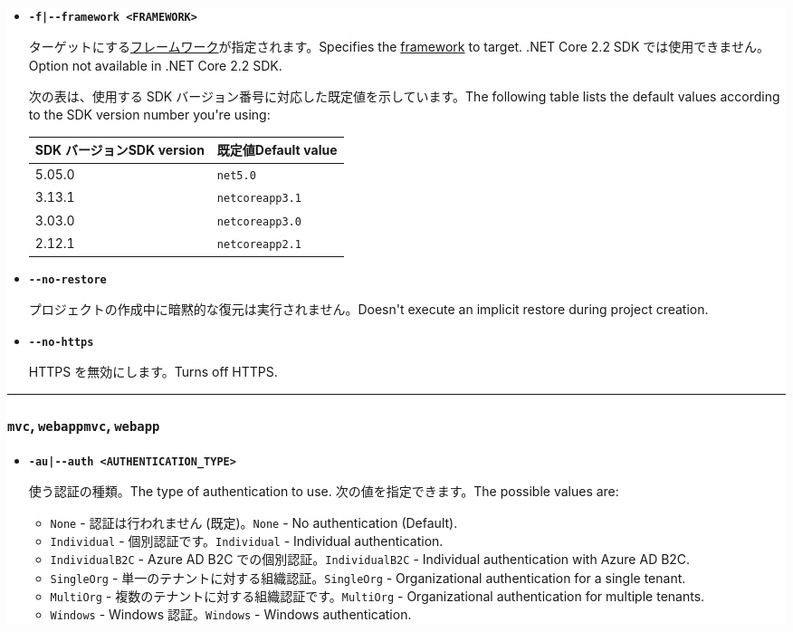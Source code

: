 - **`-f|--framework <FRAMEWORK>`**

  <span data-ttu-id="8d758-477">ターゲットにする[フレームワーク](../../standard/frameworks.md)が指定されます。</span><span class="sxs-lookup"><span data-stu-id="8d758-477">Specifies the [framework](../../standard/frameworks.md) to target.</span></span> <span data-ttu-id="8d758-478">.NET Core 2.2 SDK では使用できません。</span><span class="sxs-lookup"><span data-stu-id="8d758-478">Option not available in .NET Core 2.2 SDK.</span></span>

  <span data-ttu-id="8d758-479">次の表は、使用する SDK バージョン番号に対応した既定値を示しています。</span><span class="sxs-lookup"><span data-stu-id="8d758-479">The following table lists the default values according to the SDK version number you're using:</span></span>

  | <span data-ttu-id="8d758-480">SDK バージョン</span><span class="sxs-lookup"><span data-stu-id="8d758-480">SDK version</span></span> | <span data-ttu-id="8d758-481">既定値</span><span class="sxs-lookup"><span data-stu-id="8d758-481">Default value</span></span>   |
  |-------------|-----------------|
  | <span data-ttu-id="8d758-482">5.0</span><span class="sxs-lookup"><span data-stu-id="8d758-482">5.0</span></span>         | `net5.0`        |
  | <span data-ttu-id="8d758-483">3.1</span><span class="sxs-lookup"><span data-stu-id="8d758-483">3.1</span></span>         | `netcoreapp3.1` |
  | <span data-ttu-id="8d758-484">3.0</span><span class="sxs-lookup"><span data-stu-id="8d758-484">3.0</span></span>         | `netcoreapp3.0` |
  | <span data-ttu-id="8d758-485">2.1</span><span class="sxs-lookup"><span data-stu-id="8d758-485">2.1</span></span>         | `netcoreapp2.1` |

- **`--no-restore`**

  <span data-ttu-id="8d758-486">プロジェクトの作成中に暗黙的な復元は実行されません。</span><span class="sxs-lookup"><span data-stu-id="8d758-486">Doesn't execute an implicit restore during project creation.</span></span>

- **`--no-https`**

  <span data-ttu-id="8d758-487">HTTPS を無効にします。</span><span class="sxs-lookup"><span data-stu-id="8d758-487">Turns off HTTPS.</span></span>

***

### <a name="mvc-webapp"></a><a name="web-options"></a> <span data-ttu-id="8d758-488">`mvc`, `webapp`</span><span class="sxs-lookup"><span data-stu-id="8d758-488">`mvc`, `webapp`</span></span>

- **`-au|--auth <AUTHENTICATION_TYPE>`**

  <span data-ttu-id="8d758-489">使う認証の種類。</span><span class="sxs-lookup"><span data-stu-id="8d758-489">The type of authentication to use.</span></span> <span data-ttu-id="8d758-490">次の値を指定できます。</span><span class="sxs-lookup"><span data-stu-id="8d758-490">The possible values are:</span></span>

  - <span data-ttu-id="8d758-491">`None` - 認証は行われません (既定)。</span><span class="sxs-lookup"><span data-stu-id="8d758-491">`None` - No authentication (Default).</span></span>
  - <span data-ttu-id="8d758-492">`Individual` - 個別認証です。</span><span class="sxs-lookup"><span data-stu-id="8d758-492">`Individual` - Individual authentication.</span></span>
  - <span data-ttu-id="8d758-493">`IndividualB2C` - Azure AD B2C での個別認証。</span><span class="sxs-lookup"><span data-stu-id="8d758-493">`IndividualB2C` - Individual authentication with Azure AD B2C.</span></span>
  - <span data-ttu-id="8d758-494">`SingleOrg` - 単一のテナントに対する組織認証。</span><span class="sxs-lookup"><span data-stu-id="8d758-494">`SingleOrg` - Organizational authentication for a single tenant.</span></span>
  - <span data-ttu-id="8d758-495">`MultiOrg` - 複数のテナントに対する組織認証です。</span><span class="sxs-lookup"><span data-stu-id="8d758-495">`MultiOrg` - Organizational authentication for multiple tenants.</span></span>
  - <span data-ttu-id="8d758-496">`Windows` - Windows 認証。</span><span class="sxs-lookup"><span data-stu-id="8d758-496">`Windows` - Windows authentication.</span></span>
